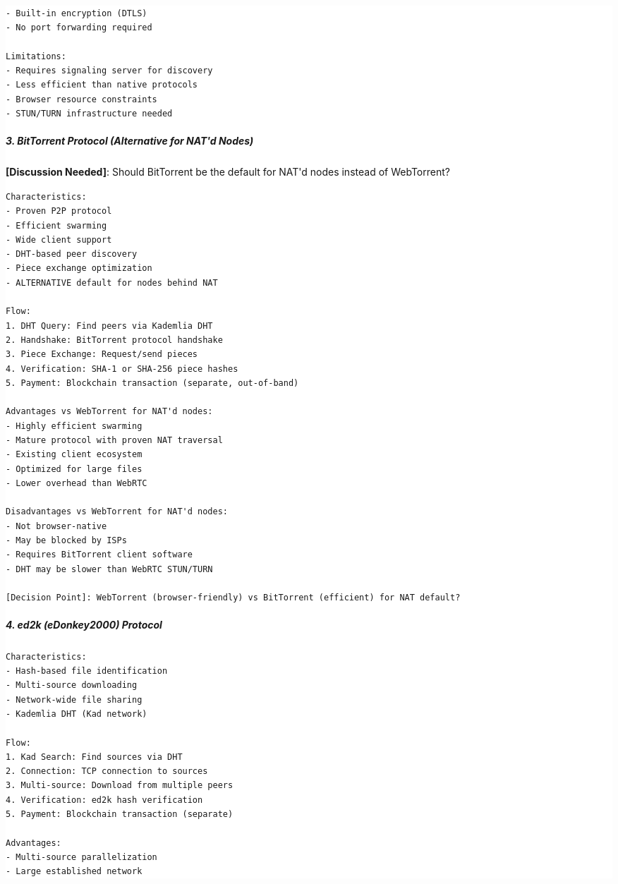 ```
- Built-in encryption (DTLS)
- No port forwarding required

Limitations:
- Requires signaling server for discovery
- Less efficient than native protocols
- Browser resource constraints
- STUN/TURN infrastructure needed
```

##### 3. BitTorrent Protocol (Alternative for NAT'd Nodes)

**[Discussion Needed]**: Should BitTorrent be the default for NAT'd nodes instead of WebTorrent?

```
Characteristics:
- Proven P2P protocol
- Efficient swarming
- Wide client support
- DHT-based peer discovery
- Piece exchange optimization
- ALTERNATIVE default for nodes behind NAT

Flow:
1. DHT Query: Find peers via Kademlia DHT
2. Handshake: BitTorrent protocol handshake
3. Piece Exchange: Request/send pieces
4. Verification: SHA-1 or SHA-256 piece hashes
5. Payment: Blockchain transaction (separate, out-of-band)

Advantages vs WebTorrent for NAT'd nodes:
- Highly efficient swarming
- Mature protocol with proven NAT traversal
- Existing client ecosystem
- Optimized for large files
- Lower overhead than WebRTC

Disadvantages vs WebTorrent for NAT'd nodes:
- Not browser-native
- May be blocked by ISPs
- Requires BitTorrent client software
- DHT may be slower than WebRTC STUN/TURN

[Decision Point]: WebTorrent (browser-friendly) vs BitTorrent (efficient) for NAT default?
```

##### 4. ed2k (eDonkey2000) Protocol

```
Characteristics:
- Hash-based file identification
- Multi-source downloading
- Network-wide file sharing
- Kademlia DHT (Kad network)

Flow:
1. Kad Search: Find sources via DHT
2. Connection: TCP connection to sources
3. Multi-source: Download from multiple peers
4. Verification: ed2k hash verification
5. Payment: Blockchain transaction (separate)

Advantages:
- Multi-source parallelization
- Large established network
```